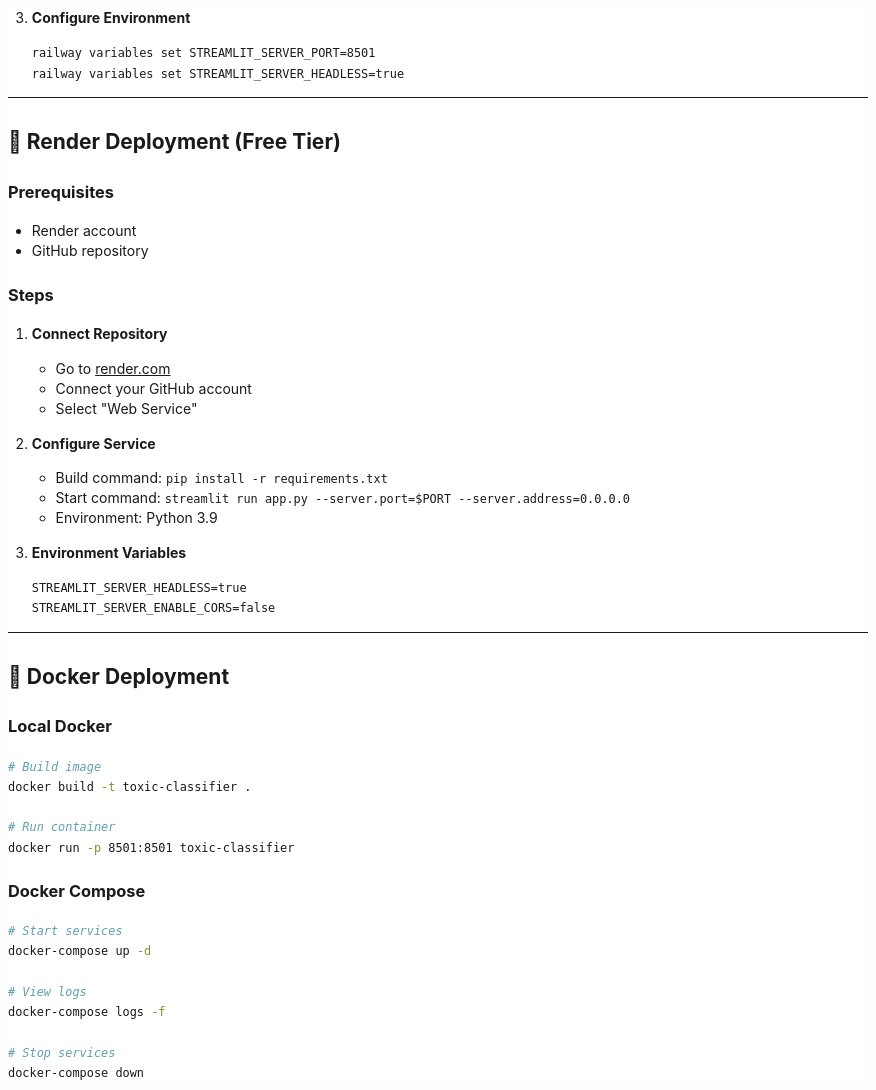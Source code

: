 3. **Configure Environment**
   ```bash
   railway variables set STREAMLIT_SERVER_PORT=8501
   railway variables set STREAMLIT_SERVER_HEADLESS=true
   ```

---

## 🎨 Render Deployment (Free Tier)

### Prerequisites
- Render account
- GitHub repository

### Steps
1. **Connect Repository**
   - Go to [render.com](https://render.com)
   - Connect your GitHub account
   - Select "Web Service"

2. **Configure Service**
   - Build command: `pip install -r requirements.txt`
   - Start command: `streamlit run app.py --server.port=$PORT --server.address=0.0.0.0`
   - Environment: Python 3.9

3. **Environment Variables**
   ```
   STREAMLIT_SERVER_HEADLESS=true
   STREAMLIT_SERVER_ENABLE_CORS=false
   ```

---

## 🐳 Docker Deployment

### Local Docker
```bash
# Build image
docker build -t toxic-classifier .

# Run container
docker run -p 8501:8501 toxic-classifier
```

### Docker Compose
```bash
# Start services
docker-compose up -d

# View logs
docker-compose logs -f

# Stop services
docker-compose down
```

